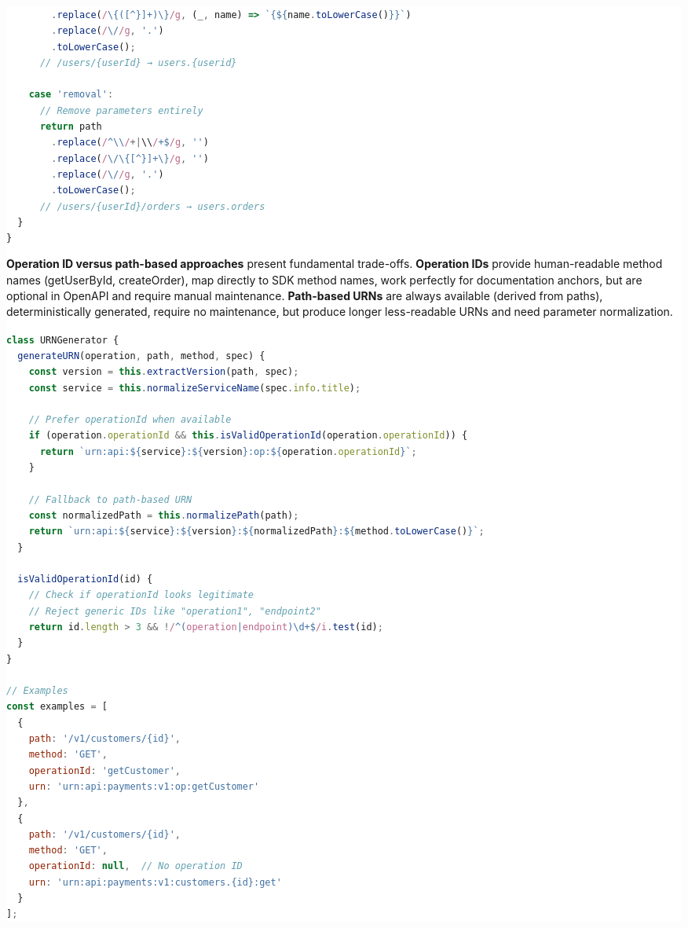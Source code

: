 ```javascript
        .replace(/\{([^}]+)\}/g, (_, name) => `{${name.toLowerCase()}}`)
        .replace(/\//g, '.')
        .toLowerCase();
      // /users/{userId} → users.{userid}
    
    case 'removal':
      // Remove parameters entirely
      return path
        .replace(/^\\/+|\\/+$/g, '')
        .replace(/\/\{[^}]+\}/g, '')
        .replace(/\//g, '.')
        .toLowerCase();
      // /users/{userId}/orders → users.orders
  }
}
```

**Operation ID versus path-based approaches** present fundamental trade-offs. **Operation IDs** provide human-readable method names (getUserById, createOrder), map directly to SDK method names, work perfectly for documentation anchors, but are optional in OpenAPI and require manual maintenance. **Path-based URNs** are always available (derived from paths), deterministically generated, require no maintenance, but produce longer less-readable URNs and need parameter normalization.

```javascript
class URNGenerator {
  generateURN(operation, path, method, spec) {
    const version = this.extractVersion(path, spec);
    const service = this.normalizeServiceName(spec.info.title);
    
    // Prefer operationId when available
    if (operation.operationId && this.isValidOperationId(operation.operationId)) {
      return `urn:api:${service}:${version}:op:${operation.operationId}`;
    }
    
    // Fallback to path-based URN
    const normalizedPath = this.normalizePath(path);
    return `urn:api:${service}:${version}:${normalizedPath}:${method.toLowerCase()}`;
  }
  
  isValidOperationId(id) {
    // Check if operationId looks legitimate
    // Reject generic IDs like "operation1", "endpoint2"
    return id.length > 3 && !/^(operation|endpoint)\d+$/i.test(id);
  }
}

// Examples
const examples = [
  {
    path: '/v1/customers/{id}',
    method: 'GET',
    operationId: 'getCustomer',
    urn: 'urn:api:payments:v1:op:getCustomer'
  },
  {
    path: '/v1/customers/{id}',
    method: 'GET',
    operationId: null,  // No operation ID
    urn: 'urn:api:payments:v1:customers.{id}:get'
  }
];
```
